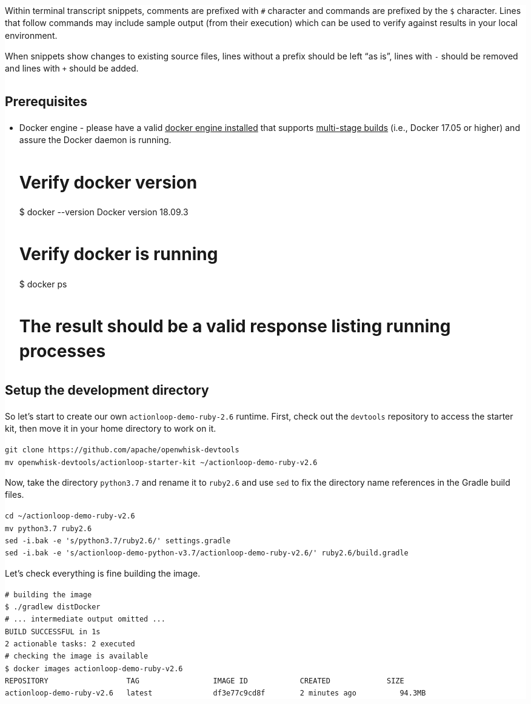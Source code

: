 Within terminal transcript snippets, comments are prefixed with `#`
character and commands are prefixed by the `$` character. Lines that
follow commands may include sample output (from their execution) which
can be used to verify against results in your local environment.

When snippets show changes to existing source files, lines without a
prefix should be left “as is”, lines with `-` should be removed and
lines with `+` should be added.

## Prerequisites

- Docker engine - please have a valid [docker engine
    installed](https://docs.docker.com/install/) that supports
    [multi-stage
    builds](https://docs.docker.com/develop/develop-images/multistage-build/)
    (i.e., Docker 17.05 or higher) and assure the Docker daemon is
    running.



    # Verify docker version
    $ docker --version
    Docker version 18.09.3

    # Verify docker is running
    $ docker ps

    # The result should be a valid response listing running processes

## Setup the development directory

So let’s start to create our own `actionloop-demo-ruby-2.6` runtime.
First, check out the `devtools` repository to access the starter kit,
then move it in your home directory to work on it.

    git clone https://github.com/apache/openwhisk-devtools
    mv openwhisk-devtools/actionloop-starter-kit ~/actionloop-demo-ruby-v2.6

Now, take the directory `python3.7` and rename it to `ruby2.6` and use
`sed` to fix the directory name references in the Gradle build files.

    cd ~/actionloop-demo-ruby-v2.6
    mv python3.7 ruby2.6
    sed -i.bak -e 's/python3.7/ruby2.6/' settings.gradle
    sed -i.bak -e 's/actionloop-demo-python-v3.7/actionloop-demo-ruby-v2.6/' ruby2.6/build.gradle

Let’s check everything is fine building the image.

    # building the image
    $ ./gradlew distDocker
    # ... intermediate output omitted ...
    BUILD SUCCESSFUL in 1s
    2 actionable tasks: 2 executed
    # checking the image is available
    $ docker images actionloop-demo-ruby-v2.6
    REPOSITORY                  TAG                 IMAGE ID            CREATED             SIZE
    actionloop-demo-ruby-v2.6   latest              df3e77c9cd8f        2 minutes ago          94.3MB
